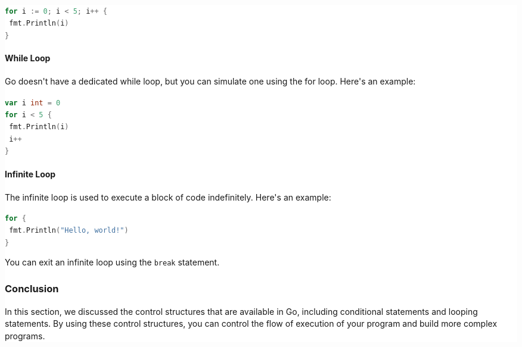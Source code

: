```go
for i := 0; i < 5; i++ {
 fmt.Println(i)
}
```
#### While Loop

Go doesn't have a dedicated while loop, but you can simulate one using the for loop. Here's an example:


```go
var i int = 0
for i < 5 {
 fmt.Println(i)
 i++
}
```
#### Infinite Loop

The infinite loop is used to execute a block of code indefinitely. Here's an example:


```go
for {
 fmt.Println("Hello, world!")
}
```
You can exit an infinite loop using the `break` statement.

### Conclusion

In this section, we discussed the control structures that are available in Go, including conditional statements and looping statements. By using these control structures, you can control the flow of execution of your program and build more complex programs.
